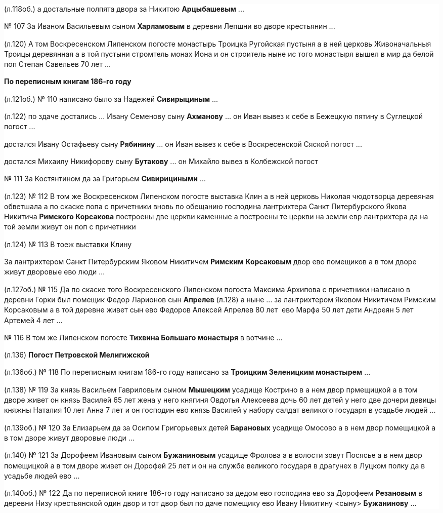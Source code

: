 (л.118об.) а достальные полпята двора за Никитою **Арцыбашевым** ...

№ 107 За Иваном Васильевым сыном **Харламовым** в деревни Лепшни во дворе крестьянин ...

(л.120) А том Воскресенском Липенском погосте монастырь Троицка Ругойская пустыня а в ней церковь Живоначальныя Троицы деревянная а в той пустыни стромтель монах Иона и он строитель ныне ис того монастыря вышел в мир да белой поп Степан Савельев 70 лет ...

**По переписным книгам 186-го году**

(л.121об.) № 110 написано было за Надежей **Сивирыциным** ...

(л.122) по здаче достались ... Ивану Семенову сыну **Ахманову** ... он Иван вывез к себе в Бежецкую пятину в Суглецкой погост ...

достался Ивану Остафьеву сыну **Рябинину** ... он Иван вывез к себе в Воскресенской Сяской погост ...

достался Михаилу Никифорову сыну **Бутакову** ... он Михайло вывез в Колбежской погост

№ 111 За Костянтином да за Григорьем **Сивирициными** ...

(л.123) № 112 В том же Воскресенском Липенском погосте выставка Клин а в ней церковь Николая чюдотворца деревяная обветшала а по скаске попа с причетники вновь по обещанию господина лантрихтера Санкт Питербурского Якова Никитича **Римского Корсакова** построены две церкви каменные а построены те церкви на земли евр лантрихтера да на той земли живут он поп с причетники

(л.124) № 113 В тоеж выставки Клину

За лантрихтером Санкт Питербурским Яковом Никитичем **Римским** **Корсаковым** двор ево помещиков а в том дворе живут дворовые ево люди ...

(л.127об.) № 115 Да по скаске того Воскресенского Липенском погоста Максима Архипова с причетники написано в деревни Горки был помещик Федор Ларионов сын **Апрелев** (л.128) а ныне ... за лантрихтером Яковом Никитичем Римским Корсаковым а в той деревне живет сын ево Федоров Алексей Апрелев 80 лет  ево Марфа 50 лет дети Андреян 5 лет Артемей 4 лет ...

№ 116 В том же Липенском погосте **Тихвина Большаго монастыря** в вотчине ...

(л.136) **Погост Петровской Мелигижской**

(л.136об.) № 118 По переписным книгам 186-го году написано за **Троицким Зеленицким монастырем** ...

(л.138) № 119 За князь Васильем Гавриловым сыном **Мышецким** усадище Кострино в а нем двор прмещицкой а в том дворе живет он князь Василей 65 лет жена у него княгиня Овдотья Алексеева дочь 60 лет детей у него две дочери девицы княжны Наталия 10 лет Анна 7 лет и он господин ево князь Василей у набору салдат великого государя в усадьбе людей ...

(л.139об.) № 120 За Елизарьем да за Осипом Григорьевых детей **Барановых** усадище Омосово а в нем двор помещицкой а в том дворе живут дворовые люди ...

(л.140) № 121 За Дорофеем Ивановым сыном **Бужаниновым** усадище Фролова а в волости зовут Посясье а в нем двор помещицкой а в том дворе живет он Дорофей 25 лет и он на службе великого государя в драгунех в Луцком полку да в усадьбе людей ево ...

(л.140об.) № 122 Да по переписной книге 186-го году написано за дедом ево господина ево за Дорофеем **Резановым** в деревни Низу крестьянской один двор и тот двор был по даче помещику ево Ивану Никитину <сыну> **Бужанинову** ...
